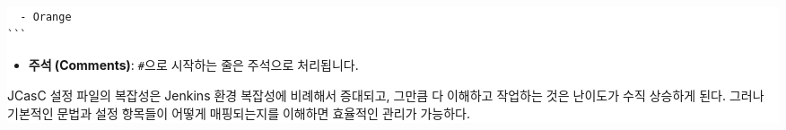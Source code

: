       - Orange
    ```
*   **주석 (Comments)**: `#`으로 시작하는 줄은 주석으로 처리됩니다.

JCasC 설정 파일의 복잡성은 Jenkins 환경 복잡성에 비례해서 증대되고, 그만큼 다 이해하고 작업하는 것은 난이도가 수직 상승하게 된다. 그러나 기본적인 문법과 설정 항목들이 어떻게 매핑되는지를 이해하면 효율적인 관리가 가능하다.
